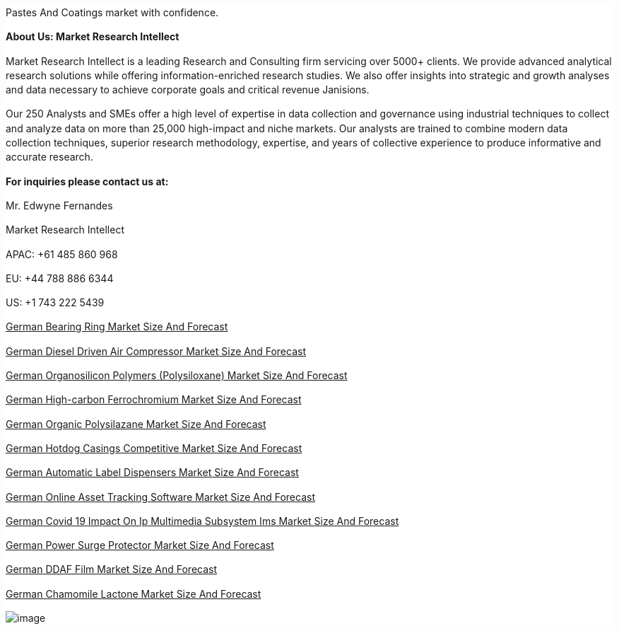 Pastes And Coatings market with confidence.</p><p><strong><span class="font-[700]">About Us: Market Research Intellect</span></strong></p><p><span class="">Market Research Intellect is a leading Research and Consulting firm servicing over 5000+ clients. We provide advanced analytical research solutions while offering information-enriched research studies.&nbsp;</span>We also offer insights into strategic and growth analyses and data necessary to achieve corporate goals and critical revenue Janisions.</p><p><span class="">Our 250 Analysts and SMEs offer a high level of expertise in data collection and governance using industrial techniques to collect and analyze data on more than 25,000 high-impact and niche markets. Our analysts are trained to combine modern data collection techniques, superior research methodology, expertise, and years of collective experience to produce informative and accurate research.</span></p><p><strong>For inquiries please contact us at:</strong></p><p>Mr. Edwyne Fernandes</p><p>Market Research Intellect</p><p>APAC: +61 485 860 968</p><p>EU: +44 788 886 6344</p><p>US: +1 743 222 5439</p><p><a href="https://github.com/Gabbarshing/ClickSavvy/blob/main/Bearing-Ring-Market/China-Bearing-Ring-Market.md">German Bearing Ring Market Size And Forecast</a></p><p><a href="https://github.com/Gabbarshing/ClickSavvy/blob/main/Diesel-Driven-Air-Compressor-Market/China-Diesel-Driven-Air-Compressor-Market.md">German Diesel Driven Air Compressor Market Size And Forecast</a></p><p><a href="https://github.com/Gabbarshing/ClickSavvy/blob/main/Organosilicon-Polymers-(Polysiloxane)-Market/China-Organosilicon-Polymers-(Polysiloxane)-Market.md">German Organosilicon Polymers (Polysiloxane) Market Size And Forecast</a></p><p><a href="https://github.com/Gabbarshing/ClickSavvy/blob/main/High-carbon-Ferrochromium-Market/China-High-carbon-Ferrochromium-Market.md">German High-carbon Ferrochromium Market Size And Forecast</a></p><p><a href="https://github.com/Gabbarshing/ClickSavvy/blob/main/Organic-Polysilazane-Market/China-Organic-Polysilazane-Market.md">German Organic Polysilazane Market Size And Forecast</a></p><p><a href="https://github.com/Gabbarshing/ClickSavvy/blob/main/Hotdog-Casings-Competitive-Market/China-Hotdog-Casings-Competitive-Market.md">German Hotdog Casings Competitive Market Size And Forecast</a></p><p><a href="https://github.com/Gabbarshing/ClickSavvy/blob/main/Automatic-Label-Dispensers-Market/China-Automatic-Label-Dispensers-Market.md">German Automatic Label Dispensers Market Size And Forecast</a></p><p><a href="https://github.com/Gabbarshing/ClickSavvy/blob/main/Online-Asset-Tracking-Software-Market/China-Online-Asset-Tracking-Software-Market.md">German Online Asset Tracking Software Market Size And Forecast</a></p><p><a href="https://github.com/Gabbarshing/ClickSavvy/blob/main/Covid-19-Impact-On-Ip-Multimedia-Subsystem-Ims-Market/China-Covid-19-Impact-On-Ip-Multimedia-Subsystem-Ims-Market.md">German Covid 19 Impact On Ip Multimedia Subsystem Ims Market Size And Forecast</a></p><p><a href="https://github.com/Gabbarshing/ClickSavvy/blob/main/Power-Surge-Protector-Market/China-Power-Surge-Protector-Market.md">German Power Surge Protector Market Size And Forecast</a></p><p><a href="https://github.com/Gabbarshing/ClickSavvy/blob/main/DDAF-Film-Market/China-DDAF-Film-Market.md">German DDAF Film Market Size And Forecast</a></p><p><a href="https://github.com/Gabbarshing/ClickSavvy/blob/main/Chamomile-Lactone-Market/China-Chamomile-Lactone-Market.md">German Chamomile Lactone Market Size And Forecast</a></p>
![image](https://github.com/user-attachments/assets/d6a27206-d03e-4c86-9e33-6708d21bbd1c)

